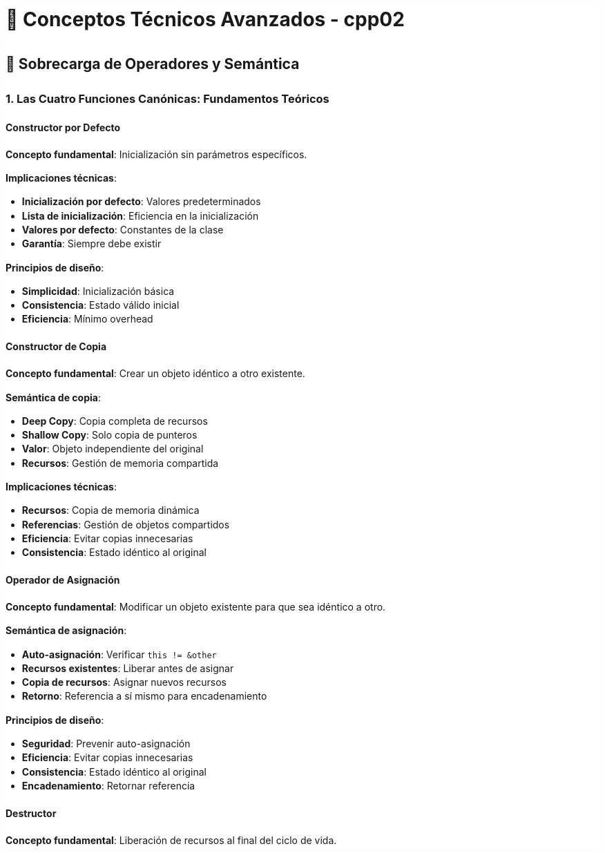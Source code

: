 # 🧠 Conceptos Técnicos Avanzados - cpp02

## 🎯 Sobrecarga de Operadores y Semántica

### 1. Las Cuatro Funciones Canónicas: Fundamentos Teóricos

#### Constructor por Defecto
**Concepto fundamental**: Inicialización sin parámetros específicos.

**Implicaciones técnicas**:
- **Inicialización por defecto**: Valores predeterminados
- **Lista de inicialización**: Eficiencia en la inicialización
- **Valores por defecto**: Constantes de la clase
- **Garantía**: Siempre debe existir

**Principios de diseño**:
- **Simplicidad**: Inicialización básica
- **Consistencia**: Estado válido inicial
- **Eficiencia**: Mínimo overhead

#### Constructor de Copia
**Concepto fundamental**: Crear un objeto idéntico a otro existente.

**Semántica de copia**:
- **Deep Copy**: Copia completa de recursos
- **Shallow Copy**: Solo copia de punteros
- **Valor**: Objeto independiente del original
- **Recursos**: Gestión de memoria compartida

**Implicaciones técnicas**:
- **Recursos**: Copia de memoria dinámica
- **Referencias**: Gestión de objetos compartidos
- **Eficiencia**: Evitar copias innecesarias
- **Consistencia**: Estado idéntico al original

#### Operador de Asignación
**Concepto fundamental**: Modificar un objeto existente para que sea idéntico a otro.

**Semántica de asignación**:
- **Auto-asignación**: Verificar `this != &other`
- **Recursos existentes**: Liberar antes de asignar
- **Copia de recursos**: Asignar nuevos recursos
- **Retorno**: Referencia a sí mismo para encadenamiento

**Principios de diseño**:
- **Seguridad**: Prevenir auto-asignación
- **Eficiencia**: Evitar copias innecesarias
- **Consistencia**: Estado idéntico al original
- **Encadenamiento**: Retornar referencia

#### Destructor
**Concepto fundamental**: Liberación de recursos al final del ciclo de vida.
